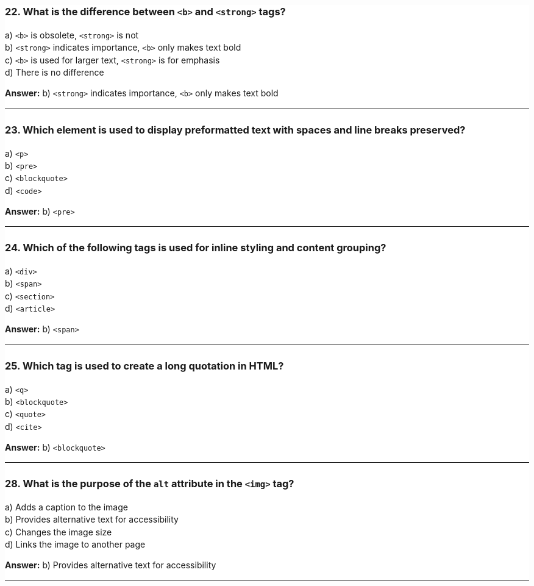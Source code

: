 ### **22. What is the difference between `<b>` and `<strong>` tags?**  
a) `<b>` is obsolete, `<strong>` is not  
b) `<strong>` indicates importance, `<b>` only makes text bold  
c) `<b>` is used for larger text, `<strong>` is for emphasis  
d) There is no difference  

**Answer:** b) `<strong>` indicates importance, `<b>` only makes text bold  

---

### **23. Which element is used to display preformatted text with spaces and line breaks preserved?**  
a) `<p>`  
b) `<pre>`  
c) `<blockquote>`  
d) `<code>`  

**Answer:** b) `<pre>`  

---

### **24. Which of the following tags is used for inline styling and content grouping?**  
a) `<div>`  
b) `<span>`  
c) `<section>`  
d) `<article>`  

**Answer:** b) `<span>`  

---

### **25. Which tag is used to create a long quotation in HTML?**  
a) `<q>`  
b) `<blockquote>`  
c) `<quote>`  
d) `<cite>`  

**Answer:** b) `<blockquote>`  

---

### **28. What is the purpose of the `alt` attribute in the `<img>` tag?**  
a) Adds a caption to the image  
b) Provides alternative text for accessibility  
c) Changes the image size  
d) Links the image to another page  

**Answer:** b) Provides alternative text for accessibility  

---